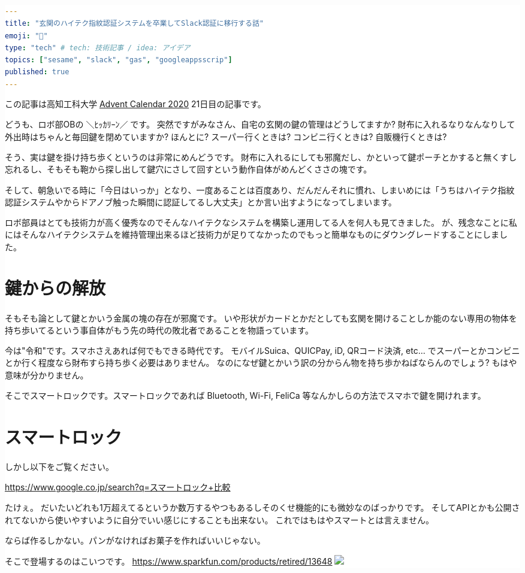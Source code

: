 ```yaml
---
title: "玄関のハイテク指紋認証システムを卒業してSlack認証に移行する話"
emoji: "🔑"
type: "tech" # tech: 技術記事 / idea: アイデア
topics: ["sesame", "slack", "gas", "googleappsscrip"]
published: true
---
```


この記事は高知工科大学 [Advent Calendar 2020](https://adventar.org/calendars/5887) 21日目の記事です。

どうも、ロボ部OBの ＼ﾋｯｶﾘｰﾝ／ です。
突然ですがみなさん、自宅の玄関の鍵の管理はどうしてますか?
財布に入れるなりなんなりして外出時はちゃんと毎回鍵を閉めていますか?
ほんとに? スーパー行くときは? コンビニ行くときは? 自販機行くときは?

そう、実は鍵を掛け持ち歩くというのは非常にめんどうです。
財布に入れるにしても邪魔だし、かといって鍵ポーチとかすると無くすし忘れるし、そもそも鞄から探し出して鍵穴にさして回すという動作自体がめんどくささの塊です。

そして、朝急いでる時に「今日はいっか」となり、一度あることは百度あり、だんだんそれに慣れ、しまいめには「うちはハイテク指紋認証システムやからドアノブ触った瞬間に認証してるし大丈夫」とか言い出すようになってしまいます。

ロボ部員はとても技術力が高く優秀なのでそんなハイテクなシステムを構築し運用してる人を何人も見てきました。
が、残念なことに私にはそんなハイテクシステムを維持管理出来るほど技術力が足りてなかったのでもっと簡単なものにダウングレードすることにしました。

# 鍵からの解放

そもそも論として鍵とかいう金属の塊の存在が邪魔です。
いや形状がカードとかだとしても玄関を開けることしか能のない専用の物体を持ち歩いてるという事自体がもう先の時代の敗北者であることを物語っています。

今は"令和"です。スマホさえあれば何でもできる時代です。
モバイルSuica、QUICPay, iD, QRコード決済, etc... でスーパーとかコンビニとか行く程度なら財布すら持ち歩く必要はありません。
なのになぜ鍵とかいう訳の分からん物を持ち歩かねばならんのでしょう?
もはや意味が分かりません。

そこでスマートロックです。スマートロックであれば Bluetooth, Wi-Fi, FeliCa 等なんかしらの方法でスマホで鍵を開けれます。

# スマートロック

しかし以下をご覧ください。

https://www.google.co.jp/search?q=スマートロック+比較

たけぇ。
だいたいどれも1万超えてるというか数万するやつもあるしそのくせ機能的にも微妙なのばっかりです。
そしてAPIとかも公開されてないから使いやすいように自分でいい感じにすることも出来ない。
これではもはやスマートとは言えません。

ならば作るしかない。パンがなければお菓子を作ればいいじゃない。

そこで登場するのはこいつです。
https://www.sparkfun.com/products/retired/13648
![](https://storage.googleapis.com/zenn-user-upload/o157q9a3qtsllfu4um0o8xq0bqlq)
